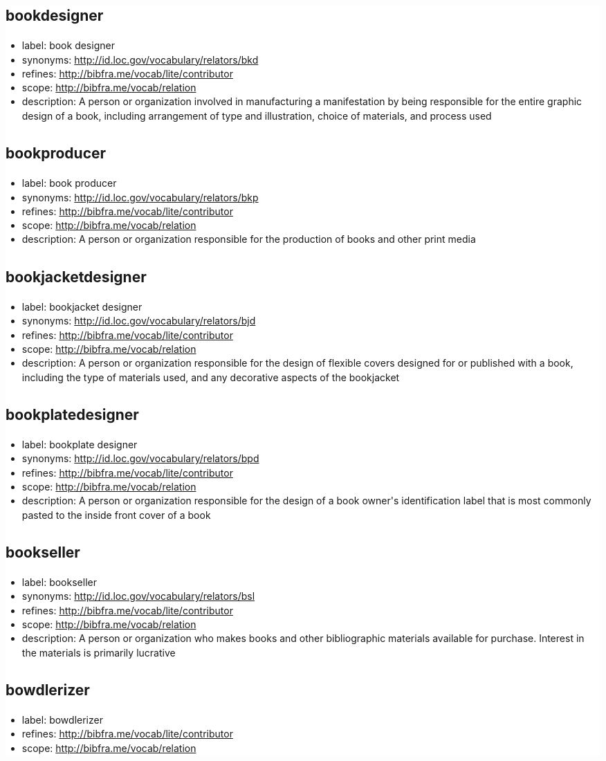 ## bookdesigner
* label: book designer
* synonyms: <http://id.loc.gov/vocabulary/relators/bkd>
* refines: <http://bibfra.me/vocab/lite/contributor>
* scope: <http://bibfra.me/vocab/relation>
* description: A person or organization involved in manufacturing a manifestation by being responsible for the entire graphic design of a book, including arrangement of type and illustration, choice of materials, and process used

## bookproducer
* label: book producer
* synonyms: <http://id.loc.gov/vocabulary/relators/bkp>
* refines: <http://bibfra.me/vocab/lite/contributor>
* scope: <http://bibfra.me/vocab/relation>
* description: A person or organization responsible for the production of books and other print media

## bookjacketdesigner
* label: bookjacket designer
* synonyms: <http://id.loc.gov/vocabulary/relators/bjd>
* refines: <http://bibfra.me/vocab/lite/contributor>
* scope: <http://bibfra.me/vocab/relation>
* description: A person or organization responsible for the design of flexible covers designed for or published with a book, including the type of materials used, and any decorative aspects of the bookjacket

## bookplatedesigner
* label: bookplate designer
* synonyms: <http://id.loc.gov/vocabulary/relators/bpd>
* refines: <http://bibfra.me/vocab/lite/contributor>
* scope: <http://bibfra.me/vocab/relation>
* description: A person or organization responsible for the design of a book owner's identification label that is most commonly pasted to the inside front cover of a book

## bookseller
* label: bookseller
* synonyms: <http://id.loc.gov/vocabulary/relators/bsl>
* refines: <http://bibfra.me/vocab/lite/contributor>
* scope: <http://bibfra.me/vocab/relation>
* description: A person or organization who makes books and other bibliographic materials available for purchase. Interest in the materials is primarily lucrative

## bowdlerizer
* label: bowdlerizer
* refines: <http://bibfra.me/vocab/lite/contributor>
* scope: <http://bibfra.me/vocab/relation>
